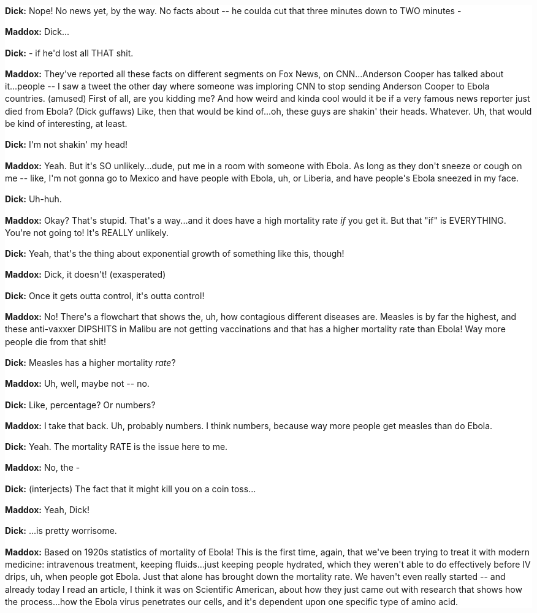 **Dick:** Nope! No news yet, by the way. No facts about -- he coulda cut that three minutes down to TWO minutes -

**Maddox:** Dick...

**Dick:** - if he'd lost all THAT shit.

**Maddox:** They've reported all these facts on different segments on Fox News, on CNN...Anderson Cooper has talked about it...people -- I saw a tweet the other day where someone was imploring CNN to stop sending Anderson Cooper to Ebola countries. (amused) First of all, are you kidding me? And how weird and kinda cool would it be if a very famous news reporter just died from Ebola? (Dick guffaws) Like, then that would be kind of...oh, these guys are shakin' their heads. Whatever. Uh, that would be kind of interesting, at least.

**Dick:** I'm not shakin' my head!

**Maddox:** Yeah. But it's SO unlikely...dude, put me in a room with someone with Ebola. As long as they don't sneeze or cough on me -- like, I'm not gonna go to Mexico and have people with Ebola, uh, or Liberia, and have people's Ebola sneezed in my face.

**Dick:** Uh-huh.

**Maddox:** Okay? That's stupid. That's a way...and it does have a high mortality rate *if* you get it. But that "if" is EVERYTHING. You're not going to! It's REALLY unlikely.

**Dick:** Yeah, that's the thing about exponential growth of something like this, though!

**Maddox:** Dick, it doesn't! (exasperated)

**Dick:** Once it gets outta control, it's outta control!

**Maddox:** No! There's a flowchart that shows the, uh, how contagious different diseases are. Measles is by far the highest, and these anti-vaxxer DIPSHITS in Malibu are not getting vaccinations and that has a higher mortality rate than Ebola! Way more people die from that shit!

**Dick:** Measles has a higher mortality *rate*?

**Maddox:** Uh, well, maybe not -- no.

**Dick:** Like, percentage? Or numbers?

**Maddox:** I take that back. Uh, probably numbers. I think numbers, because way more people get measles than do Ebola.

**Dick:** Yeah. The mortality RATE is the issue here to me.

**Maddox:** No, the -

**Dick:** (interjects) The fact that it might kill you on a coin toss...

**Maddox:** Yeah, Dick!

**Dick:** ...is pretty worrisome.

**Maddox:** Based on 1920s statistics of mortality of Ebola! This is the first time, again, that we've been trying to treat it with modern medicine: intravenous treatment, keeping fluids...just keeping people hydrated, which they weren't able to do effectively before IV drips, uh, when people got Ebola. Just that alone has brought down the mortality rate. We haven't even really started -- and already today I read an article, I think it was on Scientific American, about how they just came out with research that shows how the process...how the Ebola virus penetrates our cells, and it's dependent upon one specific type of amino acid.
